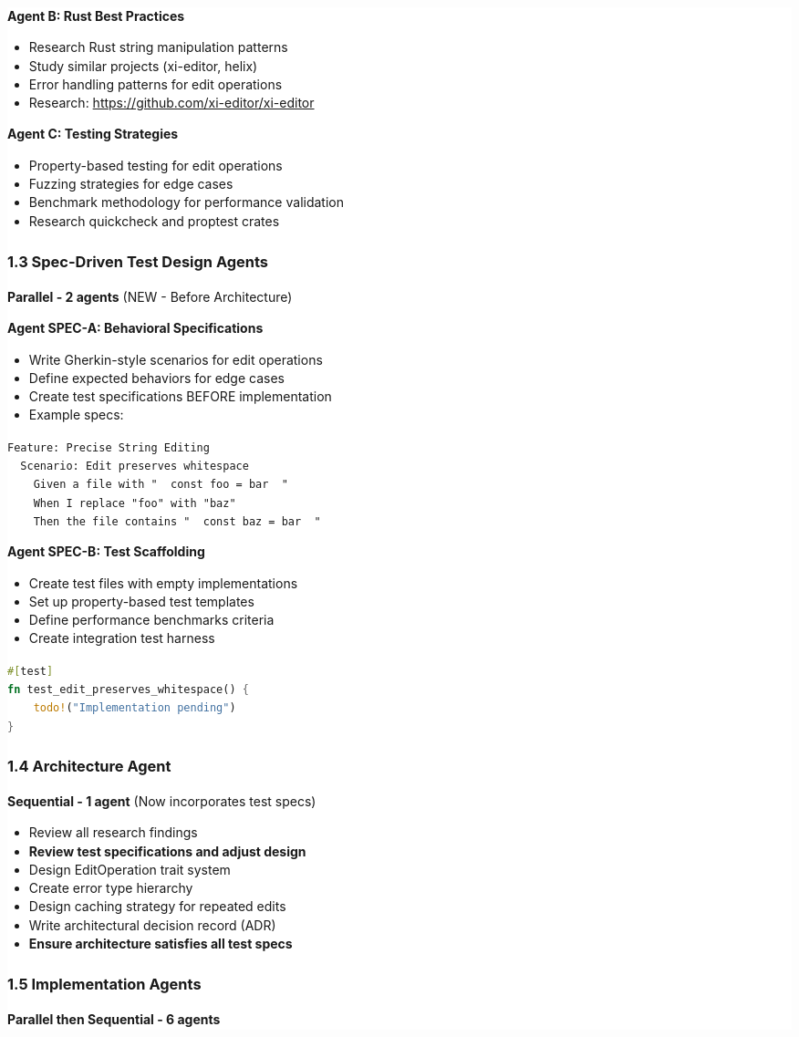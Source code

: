 **Agent B: Rust Best Practices**
- Research Rust string manipulation patterns
- Study similar projects (xi-editor, helix)
- Error handling patterns for edit operations
- Research: https://github.com/xi-editor/xi-editor

**Agent C: Testing Strategies**
- Property-based testing for edit operations
- Fuzzing strategies for edge cases
- Benchmark methodology for performance validation
- Research quickcheck and proptest crates

### 1.3 Spec-Driven Test Design Agents
**Parallel - 2 agents** (NEW - Before Architecture)

**Agent SPEC-A: Behavioral Specifications**
- Write Gherkin-style scenarios for edit operations
- Define expected behaviors for edge cases
- Create test specifications BEFORE implementation
- Example specs:
```gherkin
Feature: Precise String Editing
  Scenario: Edit preserves whitespace
    Given a file with "  const foo = bar  "
    When I replace "foo" with "baz"
    Then the file contains "  const baz = bar  "
```

**Agent SPEC-B: Test Scaffolding**
- Create test files with empty implementations
- Set up property-based test templates
- Define performance benchmarks criteria
- Create integration test harness
```rust
#[test]
fn test_edit_preserves_whitespace() {
    todo!("Implementation pending")
}
```

### 1.4 Architecture Agent
**Sequential - 1 agent** (Now incorporates test specs)
- Review all research findings
- **Review test specifications and adjust design**
- Design EditOperation trait system
- Create error type hierarchy
- Design caching strategy for repeated edits
- Write architectural decision record (ADR)
- **Ensure architecture satisfies all test specs**

### 1.5 Implementation Agents
**Parallel then Sequential - 6 agents**

